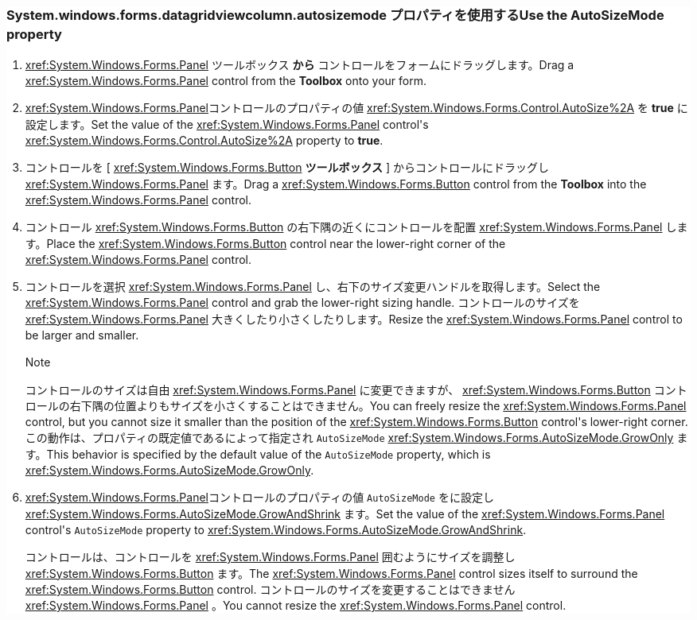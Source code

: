 ### <a name="use-the-autosizemode-property"></a><span data-ttu-id="1a0bf-180">System.windows.forms.datagridviewcolumn.autosizemode プロパティを使用する</span><span class="sxs-lookup"><span data-stu-id="1a0bf-180">Use the AutoSizeMode property</span></span>

1. <span data-ttu-id="1a0bf-181"><xref:System.Windows.Forms.Panel> ツールボックス **から** コントロールをフォームにドラッグします。</span><span class="sxs-lookup"><span data-stu-id="1a0bf-181">Drag a <xref:System.Windows.Forms.Panel> control from the **Toolbox** onto your form.</span></span>

2. <span data-ttu-id="1a0bf-182"><xref:System.Windows.Forms.Panel>コントロールのプロパティの値 <xref:System.Windows.Forms.Control.AutoSize%2A> を **true** に設定します。</span><span class="sxs-lookup"><span data-stu-id="1a0bf-182">Set the value of the <xref:System.Windows.Forms.Panel> control's <xref:System.Windows.Forms.Control.AutoSize%2A> property to **true**.</span></span>

3. <span data-ttu-id="1a0bf-183">コントロールを [ <xref:System.Windows.Forms.Button> **ツールボックス** ] からコントロールにドラッグし <xref:System.Windows.Forms.Panel> ます。</span><span class="sxs-lookup"><span data-stu-id="1a0bf-183">Drag a <xref:System.Windows.Forms.Button> control from the **Toolbox** into the <xref:System.Windows.Forms.Panel> control.</span></span>

4. <span data-ttu-id="1a0bf-184">コントロール <xref:System.Windows.Forms.Button> の右下隅の近くにコントロールを配置 <xref:System.Windows.Forms.Panel> します。</span><span class="sxs-lookup"><span data-stu-id="1a0bf-184">Place the <xref:System.Windows.Forms.Button> control near the lower-right corner of the <xref:System.Windows.Forms.Panel> control.</span></span>

5. <span data-ttu-id="1a0bf-185">コントロールを選択 <xref:System.Windows.Forms.Panel> し、右下のサイズ変更ハンドルを取得します。</span><span class="sxs-lookup"><span data-stu-id="1a0bf-185">Select the <xref:System.Windows.Forms.Panel> control and grab the lower-right sizing handle.</span></span> <span data-ttu-id="1a0bf-186">コントロールのサイズを <xref:System.Windows.Forms.Panel> 大きくしたり小さくしたりします。</span><span class="sxs-lookup"><span data-stu-id="1a0bf-186">Resize the <xref:System.Windows.Forms.Panel> control to be larger and smaller.</span></span>

   > [!NOTE]
   > <span data-ttu-id="1a0bf-187">コントロールのサイズは自由 <xref:System.Windows.Forms.Panel> に変更できますが、 <xref:System.Windows.Forms.Button> コントロールの右下隅の位置よりもサイズを小さくすることはできません。</span><span class="sxs-lookup"><span data-stu-id="1a0bf-187">You can freely resize the <xref:System.Windows.Forms.Panel> control, but you cannot size it smaller than the position of the <xref:System.Windows.Forms.Button> control's lower-right corner.</span></span> <span data-ttu-id="1a0bf-188">この動作は、プロパティの既定値であるによって指定され `AutoSizeMode` <xref:System.Windows.Forms.AutoSizeMode.GrowOnly> ます。</span><span class="sxs-lookup"><span data-stu-id="1a0bf-188">This behavior is specified by the default value of the `AutoSizeMode` property, which is <xref:System.Windows.Forms.AutoSizeMode.GrowOnly>.</span></span>

6. <span data-ttu-id="1a0bf-189"><xref:System.Windows.Forms.Panel>コントロールのプロパティの値 `AutoSizeMode` をに設定し <xref:System.Windows.Forms.AutoSizeMode.GrowAndShrink> ます。</span><span class="sxs-lookup"><span data-stu-id="1a0bf-189">Set the value of the <xref:System.Windows.Forms.Panel> control's `AutoSizeMode` property to <xref:System.Windows.Forms.AutoSizeMode.GrowAndShrink>.</span></span>

   <span data-ttu-id="1a0bf-190">コントロールは、コントロールを <xref:System.Windows.Forms.Panel> 囲むようにサイズを調整し <xref:System.Windows.Forms.Button> ます。</span><span class="sxs-lookup"><span data-stu-id="1a0bf-190">The <xref:System.Windows.Forms.Panel> control sizes itself to surround the <xref:System.Windows.Forms.Button> control.</span></span> <span data-ttu-id="1a0bf-191">コントロールのサイズを変更することはできません <xref:System.Windows.Forms.Panel> 。</span><span class="sxs-lookup"><span data-stu-id="1a0bf-191">You cannot resize the <xref:System.Windows.Forms.Panel> control.</span></span>
